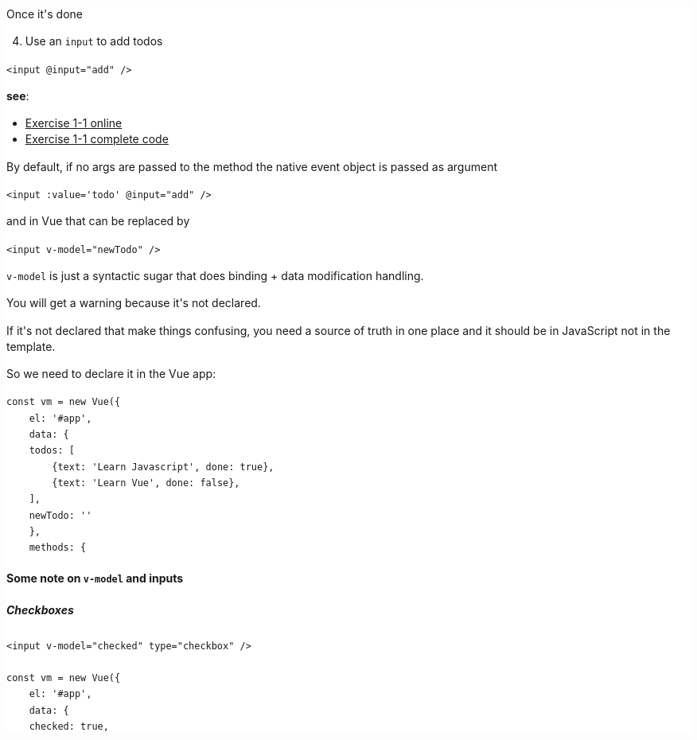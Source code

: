 Once it's done

4. Use an `input` to add todos

```vue
<input @input="add" />
```

**see**:
* [Exercise 1-1 online](https://scips.github.io/sandbox/hackages/vuejs101/day1/exercise1-1.html)
* [Exercise 1-1 complete code](https://github.com/scips/sandbox/blob/v1.0/hackages/vuejs101/day1/exercise1-1.html)


By default, if no args are passed to the method the native event object is passed as argument

```vue
<input :value='todo' @input="add" />
```

and in Vue that can be replaced by

```vue
<input v-model="newTodo" />
```

`v-model` is just a syntactic sugar that does binding + data modification handling.

You will get a warning because it's not declared.

If it's not declared that make things confusing, you need a source of truth in one place and it should be in JavaScript not in the template.

So we need to declare it in the Vue app:

```vue
const vm = new Vue({
    el: '#app',
    data: {
    todos: [
        {text: 'Learn Javascript', done: true},
        {text: 'Learn Vue', done: false},
    ],
    newTodo: ''
    },
    methods: {
```

#### Some note on `v-model` and inputs

##### Checkboxes

```vue
<input v-model="checked" type="checkbox" />

const vm = new Vue({
    el: '#app',
    data: {
    checked: true,
```
